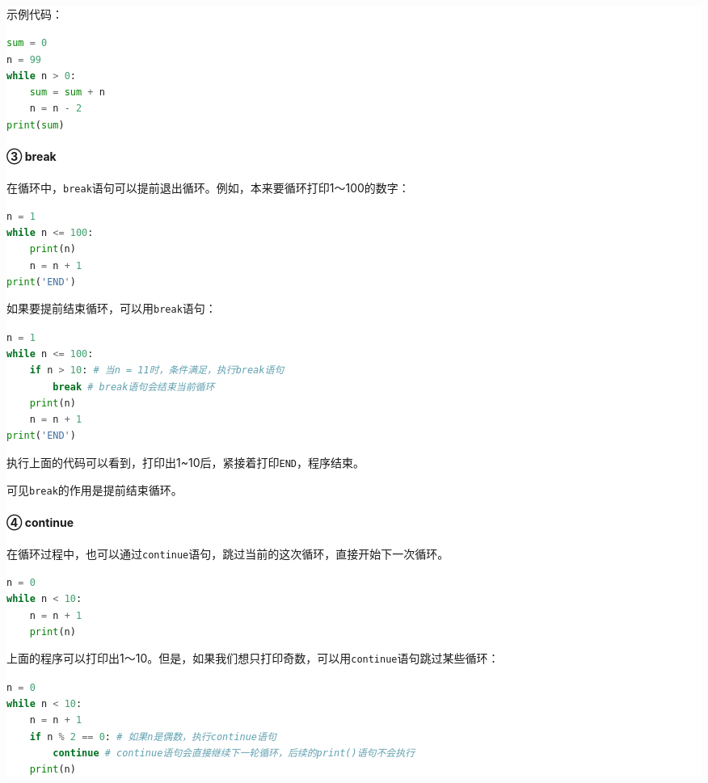 示例代码：

```python
sum = 0
n = 99
while n > 0:
    sum = sum + n
    n = n - 2
print(sum)
```

#### ③ break

在循环中，`break`语句可以提前退出循环。例如，本来要循环打印1～100的数字：

```python
n = 1
while n <= 100:
    print(n)
    n = n + 1
print('END')
```

如果要提前结束循环，可以用`break`语句：

```python
n = 1
while n <= 100:
    if n > 10: # 当n = 11时，条件满足，执行break语句
        break # break语句会结束当前循环
    print(n)
    n = n + 1
print('END')
```

执行上面的代码可以看到，打印出1~10后，紧接着打印`END`，程序结束。

可见`break`的作用是提前结束循环。

#### ④ continue

在循环过程中，也可以通过`continue`语句，跳过当前的这次循环，直接开始下一次循环。

```python
n = 0
while n < 10:
    n = n + 1
    print(n)
```

上面的程序可以打印出1～10。但是，如果我们想只打印奇数，可以用`continue`语句跳过某些循环：

```python
n = 0
while n < 10:
    n = n + 1
    if n % 2 == 0: # 如果n是偶数，执行continue语句
        continue # continue语句会直接继续下一轮循环，后续的print()语句不会执行
    print(n)
```
